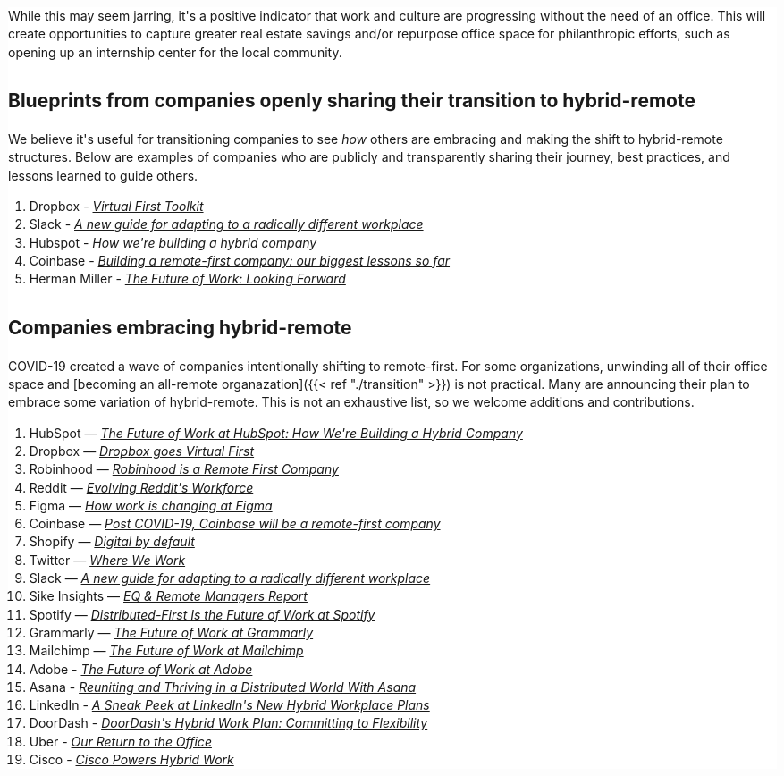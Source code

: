 While this may seem jarring, it's a positive indicator that work and culture are progressing without the need of an office. This will create opportunities to capture greater real estate savings and/or repurpose office space for philanthropic efforts, such as opening up an internship center for the local community.


## Blueprints from companies openly sharing their transition to hybrid-remote

We believe it's useful for transitioning companies to see *how* others are embracing and making the shift to hybrid-remote structures. Below are examples of companies who are publicly and transparently sharing their journey, best practices, and lessons learned to guide others.

1. Dropbox - *[Virtual First Toolkit](https://experience.dropbox.com/virtual-first-toolkit)*
1. Slack - *[A new guide for adapting to a radically different workplace](https://slack.com/blog/transformation/navigating-the-disruption-of-work)*
1. Hubspot - *[How we're building a hybrid company](https://www.hubspot.com/careers-blog/future-of-work-hybrid)*
1. Coinbase - *[Building a remote-first company: our biggest lessons so far](https://blog.coinbase.com/building-a-remote-first-company-our-biggest-lessons-so-far-bac75adb650b)*
1. Herman Miller - *[The Future of Work: Looking Forward](https://www.hermanmiller.com/research/categories/white-papers/looking-forward)*

## Companies embracing hybrid-remote

COVID-19 created a wave of companies intentionally shifting to remote-first. For some organizations, unwinding all of their office space and [becoming an all-remote organazation]({{< ref "./transition" >}}) is not practical. Many are announcing their plan to embrace some variation of hybrid-remote. This is not an exhaustive list, so we welcome additions and contributions.

1. HubSpot — *[The Future of Work at HubSpot: How We're Building a Hybrid Company](https://www.hubspot.com/careers-blog/future-of-work-hybrid)*
1. Dropbox — *[Dropbox goes Virtual First](https://blog.dropbox.com/topics/company/dropbox-goes-virtual-first)*
1. Robinhood — *[Robinhood is a Remote First Company](https://blog.robinhood.com/news/2022/1/12/robinhood-is-a-remote-first-company)*
1. Reddit — *[Evolving Reddit's Workforce](https://redditblog.com/2020/10/27/evolving-reddits-workforce)*
1. Figma — *[How work is changing at Figma](https://www.figma.com/blog/how-work-is-changing-at-figma)*
1. Coinbase — *[Post COVID-19, Coinbase will be a remote-first company](https://blog.coinbase.com/post-covid-19-coinbase-will-be-a-remote-first-company-cdac6e621df7)*
1. Shopify — *[Digital by default](https://www.shopify.com/careers/work-anywhere)*
1. Twitter — *[Where We Work](https://careers.twitter.com/en/locations.html)*
1. Slack — *[A new guide for adapting to a radically different workplace](https://slack.com/blog/transformation/navigating-the-disruption-of-work)*
1. Sike Insights — *[EQ & Remote Managers Report](https://bit.ly/3iX519B)*
1. Spotify — *[Distributed-First Is the Future of Work at Spotify](https://newsroom.spotify.com/2021-02-12/distributed-first-is-the-future-of-work-at-spotify)*
1. Grammarly — *[The Future of Work at Grammarly](https://www.grammarly.com/blog/remote-first-hybrid-work-model/?)*
1. Mailchimp — *[The Future of Work at Mailchimp](https://mailchimp.com/future-of-work-at-mailchimp)*
1. Adobe - *[The Future of Work at Adobe](https://blog.adobe.com/en/publish/2021/06/24/future-of-work-adobe)*
1. Asana - *[Reuniting and Thriving in a Distributed World With Asana](https://blog.asana.com/2021/04/reuniting-teams)*
1. LinkedIn - *[A Sneak Peek at LinkedIn's New Hybrid Workplace Plans](https://www.linkedin.com/business/talent/blog/talent-engagement/sneak-peek-at-linkedins-new-hybrid-workplace-plans)*
1. DoorDash - *[DoorDash's Hybrid Work Plan: Committing to Flexibility](https://doordash.news/company/doordashs-hybrid-work-plan-committing-to-flexibility)*
1. Uber - *[Our Return to the Office](https://www.uber.com/blog/our-return-to-the-office)*
1. Cisco - *[Cisco Powers Hybrid Work](https://newsroom.cisco.com/feature-content?type=webcontent&articleId=2179907)*
